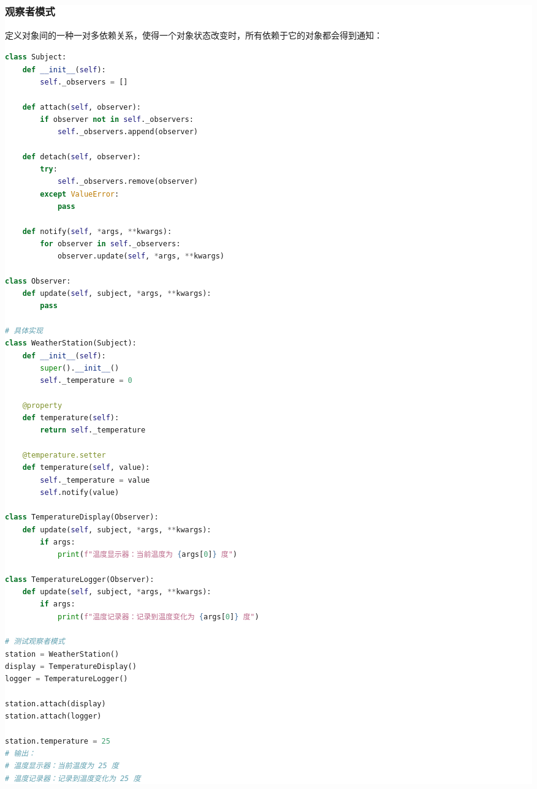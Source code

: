 ### 观察者模式

定义对象间的一种一对多依赖关系，使得一个对象状态改变时，所有依赖于它的对象都会得到通知：

```python
class Subject:
    def __init__(self):
        self._observers = []
    
    def attach(self, observer):
        if observer not in self._observers:
            self._observers.append(observer)
    
    def detach(self, observer):
        try:
            self._observers.remove(observer)
        except ValueError:
            pass
    
    def notify(self, *args, **kwargs):
        for observer in self._observers:
            observer.update(self, *args, **kwargs)

class Observer:
    def update(self, subject, *args, **kwargs):
        pass

# 具体实现
class WeatherStation(Subject):
    def __init__(self):
        super().__init__()
        self._temperature = 0
    
    @property
    def temperature(self):
        return self._temperature
    
    @temperature.setter
    def temperature(self, value):
        self._temperature = value
        self.notify(value)

class TemperatureDisplay(Observer):
    def update(self, subject, *args, **kwargs):
        if args:
            print(f"温度显示器：当前温度为 {args[0]} 度")

class TemperatureLogger(Observer):
    def update(self, subject, *args, **kwargs):
        if args:
            print(f"温度记录器：记录到温度变化为 {args[0]} 度")

# 测试观察者模式
station = WeatherStation()
display = TemperatureDisplay()
logger = TemperatureLogger()

station.attach(display)
station.attach(logger)

station.temperature = 25  
# 输出：
# 温度显示器：当前温度为 25 度
# 温度记录器：记录到温度变化为 25 度
```
